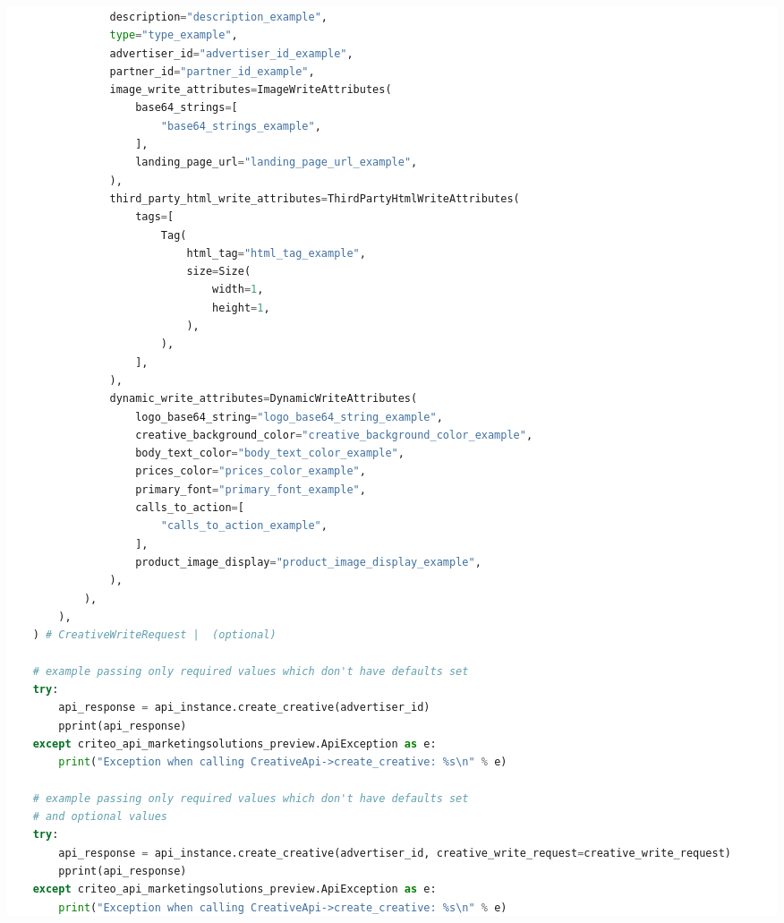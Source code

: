 ```python
                description="description_example",
                type="type_example",
                advertiser_id="advertiser_id_example",
                partner_id="partner_id_example",
                image_write_attributes=ImageWriteAttributes(
                    base64_strings=[
                        "base64_strings_example",
                    ],
                    landing_page_url="landing_page_url_example",
                ),
                third_party_html_write_attributes=ThirdPartyHtmlWriteAttributes(
                    tags=[
                        Tag(
                            html_tag="html_tag_example",
                            size=Size(
                                width=1,
                                height=1,
                            ),
                        ),
                    ],
                ),
                dynamic_write_attributes=DynamicWriteAttributes(
                    logo_base64_string="logo_base64_string_example",
                    creative_background_color="creative_background_color_example",
                    body_text_color="body_text_color_example",
                    prices_color="prices_color_example",
                    primary_font="primary_font_example",
                    calls_to_action=[
                        "calls_to_action_example",
                    ],
                    product_image_display="product_image_display_example",
                ),
            ),
        ),
    ) # CreativeWriteRequest |  (optional)

    # example passing only required values which don't have defaults set
    try:
        api_response = api_instance.create_creative(advertiser_id)
        pprint(api_response)
    except criteo_api_marketingsolutions_preview.ApiException as e:
        print("Exception when calling CreativeApi->create_creative: %s\n" % e)

    # example passing only required values which don't have defaults set
    # and optional values
    try:
        api_response = api_instance.create_creative(advertiser_id, creative_write_request=creative_write_request)
        pprint(api_response)
    except criteo_api_marketingsolutions_preview.ApiException as e:
        print("Exception when calling CreativeApi->create_creative: %s\n" % e)
```
